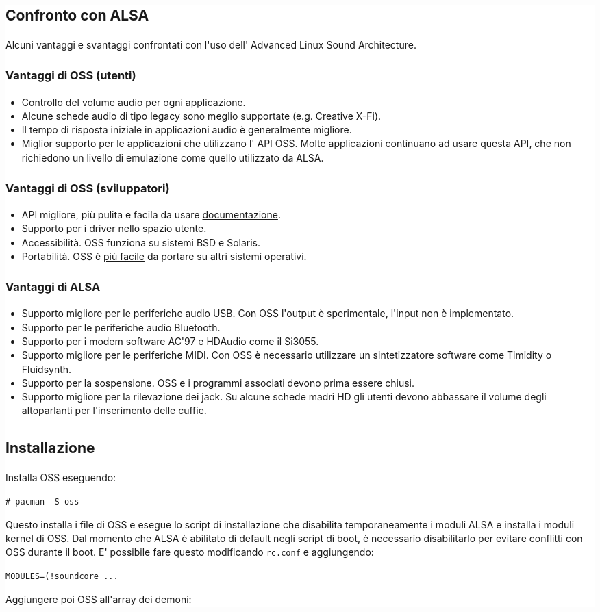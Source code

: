 ## Confronto con ALSA

Alcuni vantaggi e svantaggi confrontati con l'uso dell' Advanced Linux Sound Architecture.

### Vantaggi di OSS (utenti)

*   Controllo del volume audio per ogni applicazione.
*   Alcune schede audio di tipo legacy sono meglio supportate (e.g. Creative X-Fi).
*   Il tempo di risposta iniziale in applicazioni audio è generalmente migliore.
*   Miglior supporto per le applicazioni che utilizzano l' API OSS. Molte applicazioni continuano ad usare questa API, che non richiedono un livello di emulazione come quello utilizzato da ALSA.

### Vantaggi di OSS (sviluppatori)

*   API migliore, più pulita e facila da usare [documentazione](http://manuals.opensound.com/developer).
*   Supporto per i driver nello spazio utente.
*   Accessibilità. OSS funziona su sistemi BSD e Solaris.
*   Portabilità. OSS è [più facile](http://revolf.free.fr/Alchimie-7/Alchimie7_OSS_Haiku.en.pdf) da portare su altri sistemi operativi.

### Vantaggi di ALSA

*   Supporto migliore per le periferiche audio USB. Con OSS l'output è sperimentale, l'input non è implementato.
*   Supporto per le periferiche audio Bluetooth.
*   Supporto per i modem software AC'97 e HDAudio come il Si3055.
*   Supporto migliore per le periferiche MIDI. Con OSS è necessario utilizzare un sintetizzatore software come Timidity o Fluidsynth.
*   Supporto per la sospensione. OSS e i programmi associati devono prima essere chiusi.
*   Supporto migliore per la rilevazione dei jack. Su alcune schede madri HD gli utenti devono abbassare il volume degli altoparlanti per l'inserimento delle cuffie.

## Installazione

Installa OSS eseguendo:

```
# pacman -S oss

```

Questo installa i file di OSS e esegue lo script di installazione che disabilita temporaneamente i moduli ALSA e installa i moduli kernel di OSS. Dal momento che ALSA è abilitato di default negli script di boot, è necessario disabilitarlo per evitare conflitti con OSS durante il boot. E' possibile fare questo modificando `rc.conf` e aggiungendo:

```
MODULES=(!soundcore ...

```

Aggiungere poi OSS all'array dei demoni:
